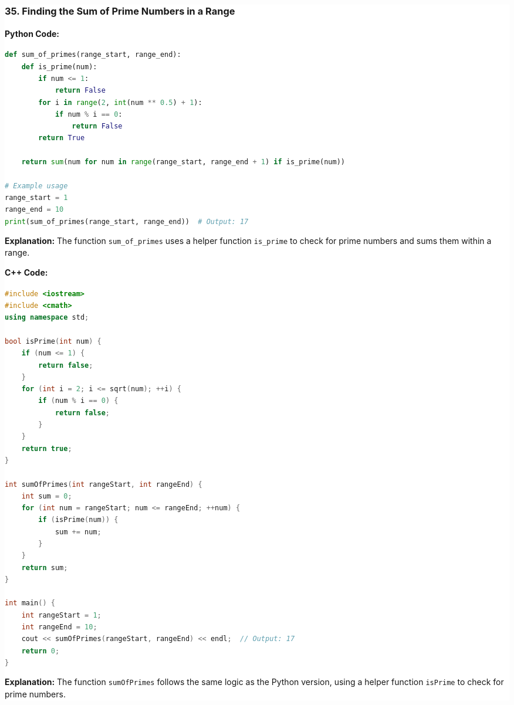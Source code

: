 ### 35. Finding the Sum of Prime Numbers in a Range

**Python Code:**
```python
def sum_of_primes(range_start, range_end):
    def is_prime(num):
        if num <= 1:
            return False
        for i in range(2, int(num ** 0.5) + 1):
            if num % i == 0:
                return False
        return True

    return sum(num for num in range(range_start, range_end + 1) if is_prime(num))

# Example usage
range_start = 1
range_end = 10
print(sum_of_primes(range_start, range_end))  # Output: 17
```
**Explanation:** The function `sum_of_primes` uses a helper function `is_prime` to check for prime numbers and sums them within a range.

**C++ Code:**
```cpp
#include <iostream>
#include <cmath>
using namespace std;

bool isPrime(int num) {
    if (num <= 1) {
        return false;
    }
    for (int i = 2; i <= sqrt(num); ++i) {
        if (num % i == 0) {
            return false;
        }
    }
    return true;
}

int sumOfPrimes(int rangeStart, int rangeEnd) {
    int sum = 0;
    for (int num = rangeStart; num <= rangeEnd; ++num) {
        if (isPrime(num)) {
            sum += num;
        }
    }
    return sum;
}

int main() {
    int rangeStart = 1;
    int rangeEnd = 10;
    cout << sumOfPrimes(rangeStart, rangeEnd) << endl;  // Output: 17
    return 0;
}
```
**Explanation:** The function `sumOfPrimes` follows the same logic as the Python version, using a helper function `isPrime` to check for prime numbers.
